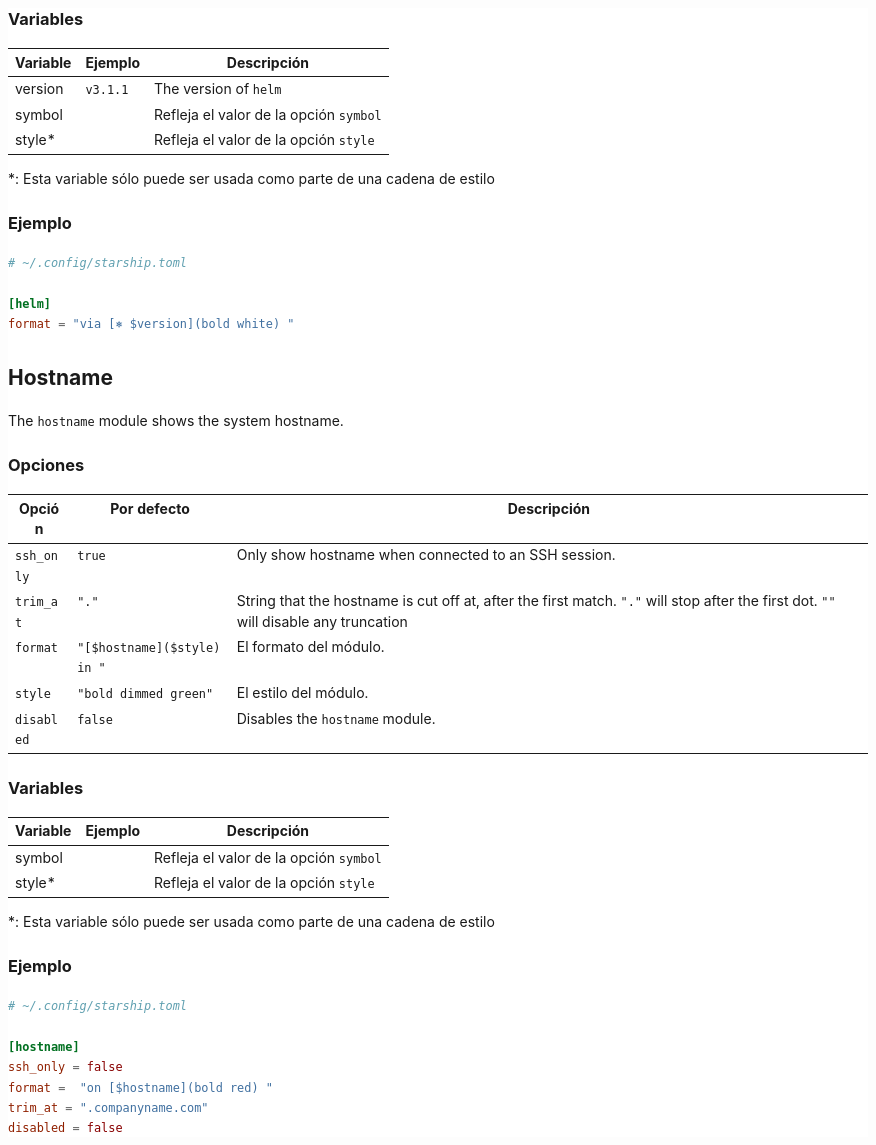 
### Variables

| Variable  | Ejemplo  | Descripción                            |
| --------- | -------- | -------------------------------------- |
| version   | `v3.1.1` | The version of `helm`                  |
| symbol    |          | Refleja el valor de la opción `symbol` |
| style\* |          | Refleja el valor de la opción `style`  |

\*: Esta variable sólo puede ser usada como parte de una cadena de estilo

### Ejemplo

```toml
# ~/.config/starship.toml

[helm]
format = "via [⎈ $version](bold white) "
```

## Hostname

The `hostname` module shows the system hostname.

### Opciones

| Opción     | Por defecto                 | Descripción                                                                                                                          |
| ---------- | --------------------------- | ------------------------------------------------------------------------------------------------------------------------------------ |
| `ssh_only` | `true`                      | Only show hostname when connected to an SSH session.                                                                                 |
| `trim_at`  | `"."`                       | String that the hostname is cut off at, after the first match. `"."` will stop after the first dot. `""` will disable any truncation |
| `format`   | `"[$hostname]($style) in "` | El formato del módulo.                                                                                                               |
| `style`    | `"bold dimmed green"`       | El estilo del módulo.                                                                                                                |
| `disabled` | `false`                     | Disables the `hostname` module.                                                                                                      |

### Variables

| Variable  | Ejemplo | Descripción                            |
| --------- | ------- | -------------------------------------- |
| symbol    |         | Refleja el valor de la opción `symbol` |
| style\* |         | Refleja el valor de la opción `style`  |

\*: Esta variable sólo puede ser usada como parte de una cadena de estilo

### Ejemplo

```toml
# ~/.config/starship.toml

[hostname]
ssh_only = false
format =  "on [$hostname](bold red) "
trim_at = ".companyname.com"
disabled = false
```
